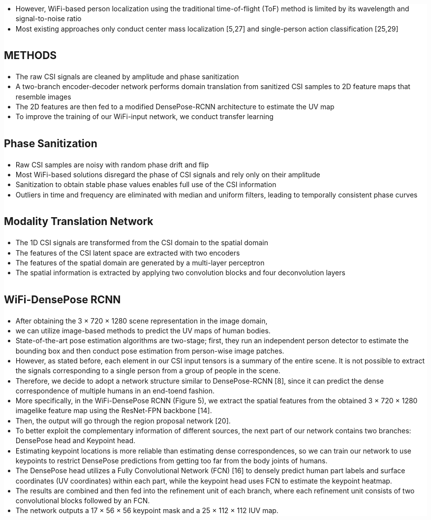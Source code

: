 - However, WiFi-based person localization using the traditional time-of-flight (ToF) method is limited by its wavelength and signal-to-noise ratio
- Most existing approaches only conduct center mass localization [5,27] and single-person action classification [25,29]

## METHODS
- The raw CSI signals are cleaned by amplitude and phase sanitization
- A two-branch encoder-decoder network performs domain translation from sanitized CSI samples to 2D feature maps that resemble images
- The 2D features are then fed to a modified DensePose-RCNN architecture to estimate the UV map
- To improve the training of our WiFi-input network, we conduct transfer learning

## Phase Sanitization
- Raw CSI samples are noisy with random phase drift and flip
- Most WiFi-based solutions disregard the phase of CSI signals and rely only on their amplitude
- Sanitization to obtain stable phase values enables full use of the CSI information
- Outliers in time and frequency are eliminated with median and uniform filters, leading to temporally consistent phase curves

## Modality Translation Network
- The 1D CSI signals are transformed from the CSI domain to the spatial domain
- The features of the CSI latent space are extracted with two encoders
- The features of the spatial domain are generated by a multi-layer perceptron
- The spatial information is extracted by applying two convolution blocks and four deconvolution layers

## WiFi-DensePose RCNN
- After obtaining the 3 × 720 × 1280 scene representation in the image domain,
- we can utilize image-based methods to predict the UV maps of human bodies.
- State-of-the-art pose estimation algorithms are two-stage; first, they run an independent person detector to estimate the bounding box and then conduct pose estimation from person-wise image patches.
- However, as stated before, each element in our CSI input tensors is a summary of the entire scene. It is not possible to extract the signals corresponding to a single person from a group of people in the scene.
- Therefore, we decide to adopt a network structure similar to DensePose-RCNN [8], since it can predict the dense correspondence of multiple humans in an end-toend fashion.
- More specifically, in the WiFi-DensePose RCNN (Figure 5), we extract the spatial features from the obtained 3 × 720 × 1280 imagelike feature map using the ResNet-FPN backbone [14].
- Then, the output will go through the region proposal network [20].
- To better exploit the complementary information of different sources, the next part of our network contains two branches: DensePose head and Keypoint head.
- Estimating keypoint locations is more reliable than estimating dense correspondences, so we can train our network to use keypoints to restrict DensePose predictions from getting too far from the body joints of humans.
- The DensePose head utilizes a Fully Convolutional Network (FCN) [16] to densely predict human part labels and surface coordinates (UV coordinates) within each part, while the keypoint head uses FCN to estimate the keypoint heatmap.
- The results are combined and then fed into the refinement unit of each branch, where each refinement unit consists of two convolutional blocks followed by an FCN.
- The network outputs a 17 × 56 × 56 keypoint mask and a 25 × 112 × 112 IUV map.
